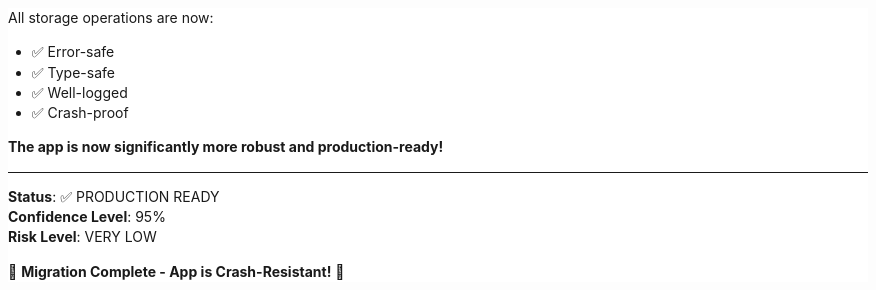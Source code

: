 All storage operations are now:

- ✅ Error-safe
- ✅ Type-safe
- ✅ Well-logged
- ✅ Crash-proof

**The app is now significantly more robust and production-ready!**

---

**Status**: ✅ PRODUCTION READY  
**Confidence Level**: 95%  
**Risk Level**: VERY LOW

🎉 **Migration Complete - App is Crash-Resistant!** 🎉
